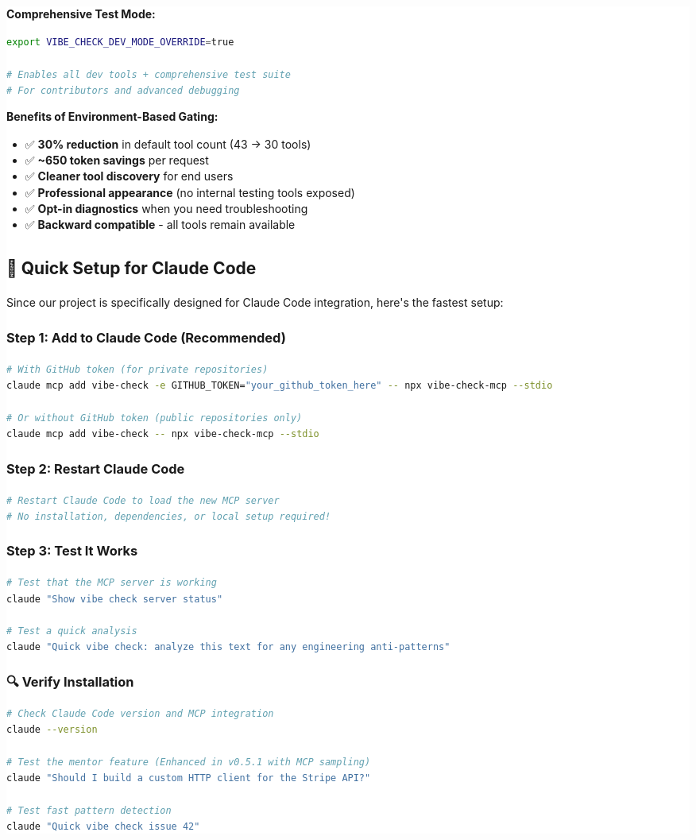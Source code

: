 **Comprehensive Test Mode:**
```bash
export VIBE_CHECK_DEV_MODE_OVERRIDE=true

# Enables all dev tools + comprehensive test suite
# For contributors and advanced debugging
```

**Benefits of Environment-Based Gating:**
- ✅ **30% reduction** in default tool count (43 → 30 tools)
- ✅ **~650 token savings** per request
- ✅ **Cleaner tool discovery** for end users
- ✅ **Professional appearance** (no internal testing tools exposed)
- ✅ **Opt-in diagnostics** when you need troubleshooting
- ✅ **Backward compatible** - all tools remain available

## 🚀 Quick Setup for Claude Code

Since our project is specifically designed for Claude Code integration, here's the fastest setup:

### Step 1: Add to Claude Code (Recommended)
```bash
# With GitHub token (for private repositories)
claude mcp add vibe-check -e GITHUB_TOKEN="your_github_token_here" -- npx vibe-check-mcp --stdio

# Or without GitHub token (public repositories only)
claude mcp add vibe-check -- npx vibe-check-mcp --stdio
```

### Step 2: Restart Claude Code
```bash
# Restart Claude Code to load the new MCP server
# No installation, dependencies, or local setup required!
```

### Step 3: Test It Works
```bash
# Test that the MCP server is working
claude "Show vibe check server status"

# Test a quick analysis
claude "Quick vibe check: analyze this text for any engineering anti-patterns"
```

### 🔍 Verify Installation

```bash
# Check Claude Code version and MCP integration
claude --version

# Test the mentor feature (Enhanced in v0.5.1 with MCP sampling)
claude "Should I build a custom HTTP client for the Stripe API?"

# Test fast pattern detection
claude "Quick vibe check issue 42"
```
